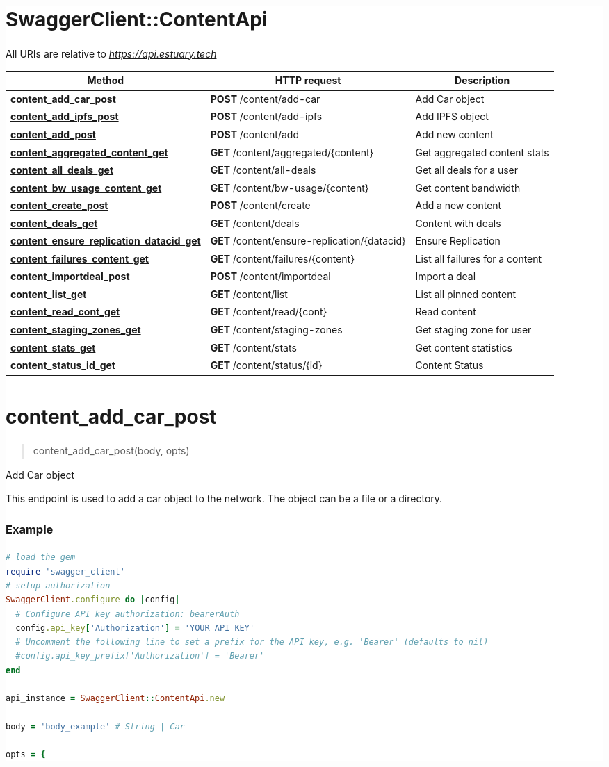 # SwaggerClient::ContentApi

All URIs are relative to *https://api.estuary.tech*

Method | HTTP request | Description
------------- | ------------- | -------------
[**content_add_car_post**](ContentApi.md#content_add_car_post) | **POST** /content/add-car | Add Car object
[**content_add_ipfs_post**](ContentApi.md#content_add_ipfs_post) | **POST** /content/add-ipfs | Add IPFS object
[**content_add_post**](ContentApi.md#content_add_post) | **POST** /content/add | Add new content
[**content_aggregated_content_get**](ContentApi.md#content_aggregated_content_get) | **GET** /content/aggregated/{content} | Get aggregated content stats
[**content_all_deals_get**](ContentApi.md#content_all_deals_get) | **GET** /content/all-deals | Get all deals for a user
[**content_bw_usage_content_get**](ContentApi.md#content_bw_usage_content_get) | **GET** /content/bw-usage/{content} | Get content bandwidth
[**content_create_post**](ContentApi.md#content_create_post) | **POST** /content/create | Add a new content
[**content_deals_get**](ContentApi.md#content_deals_get) | **GET** /content/deals | Content with deals
[**content_ensure_replication_datacid_get**](ContentApi.md#content_ensure_replication_datacid_get) | **GET** /content/ensure-replication/{datacid} | Ensure Replication
[**content_failures_content_get**](ContentApi.md#content_failures_content_get) | **GET** /content/failures/{content} | List all failures for a content
[**content_importdeal_post**](ContentApi.md#content_importdeal_post) | **POST** /content/importdeal | Import a deal
[**content_list_get**](ContentApi.md#content_list_get) | **GET** /content/list | List all pinned content
[**content_read_cont_get**](ContentApi.md#content_read_cont_get) | **GET** /content/read/{cont} | Read content
[**content_staging_zones_get**](ContentApi.md#content_staging_zones_get) | **GET** /content/staging-zones | Get staging zone for user
[**content_stats_get**](ContentApi.md#content_stats_get) | **GET** /content/stats | Get content statistics
[**content_status_id_get**](ContentApi.md#content_status_id_get) | **GET** /content/status/{id} | Content Status


# **content_add_car_post**
> content_add_car_post(body, opts)

Add Car object

This endpoint is used to add a car object to the network. The object can be a file or a directory.

### Example
```ruby
# load the gem
require 'swagger_client'
# setup authorization
SwaggerClient.configure do |config|
  # Configure API key authorization: bearerAuth
  config.api_key['Authorization'] = 'YOUR API KEY'
  # Uncomment the following line to set a prefix for the API key, e.g. 'Bearer' (defaults to nil)
  #config.api_key_prefix['Authorization'] = 'Bearer'
end

api_instance = SwaggerClient::ContentApi.new

body = 'body_example' # String | Car

opts = { 
```